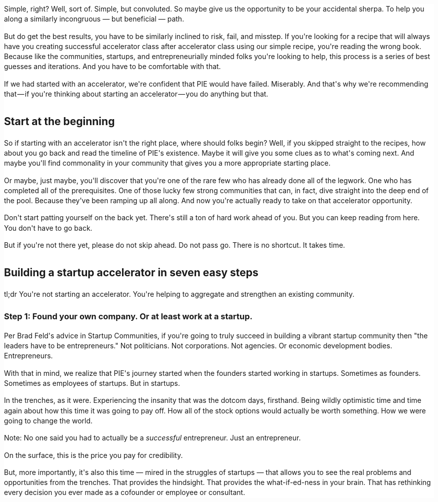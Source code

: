 Simple, right? Well, sort of. Simple, but convoluted. So maybe give us the opportunity to be your accidental sherpa. To help you along a similarly incongruous — but beneficial — path.

But do get the best results, you have to be similarly inclined to risk, fail, and misstep. If you're looking for a recipe that will always have you creating successful accelerator class after accelerator class using our simple recipe, you're reading the wrong book. Because like the communities, startups, and entrepreneurially minded folks you're looking to help, this process is a series of best guesses and iterations. And you have to be comfortable with that. 

If we had started with an accelerator, we're confident that PIE would have failed. Miserably. And that's why we're recommending that — if you're thinking about starting an accelerator — you do anything but that.

## Start at the beginning

So if starting with an accelerator isn't the right place, where should folks begin? Well, if you skipped straight to the recipes, how about you go back and read the timeline of PIE's existence. Maybe it will give you some clues as to what's coming next. And maybe you'll find commonality in your community that gives you a more appropriate starting place.

Or maybe, just maybe, you'll discover that you're one of the rare few who has already done all of the legwork. One who has completed all of the prerequisites. One of those lucky few strong communities that can, in fact, dive straight into the deep end of the pool. Because they've been ramping up all along. And now you're actually ready to take on that accelerator opportunity.

Don't start patting yourself on the back yet. There's still a ton of hard work ahead of you. But you can keep reading from here. You don't have to go back.

But if you're not there yet, please do not skip ahead. Do not pass go. There is no shortcut. It takes time.

## Building a startup accelerator in seven easy steps

tl;dr You're not starting an accelerator. You're helping to aggregate and strengthen an existing community.

### Step 1: Found your own company. Or at least work at a startup.

Per Brad Feld's advice in Startup Communities, if you're going to truly succeed in building a vibrant startup community then "the leaders have to be entrepreneurs." Not politicians. Not corporations. Not agencies. Or economic development bodies. Entrepreneurs.

With that in mind, we realize that PIE's journey started when the founders started working in startups. Sometimes as founders. Sometimes as employees of startups. But in startups. 

In the trenches, as it were. Experiencing the insanity that was the dotcom days, firsthand. Being wildly optimistic time and time again about how this time it was going to pay off. How all of the stock options would actually be worth something. How we were going to change the world.

Note: No one said you had to actually be a *successful* entrepreneur. Just an entrepreneur. 

On the surface, this is the price you pay for credibility.

But, more importantly, it's also this time — mired in the struggles of startups — that allows you to see the real problems and opportunities from the trenches. That provides the hindsight. That provides the what-if-ed-ness in your brain. That has rethinking every decision you ever made as a cofounder or employee or consultant. 
